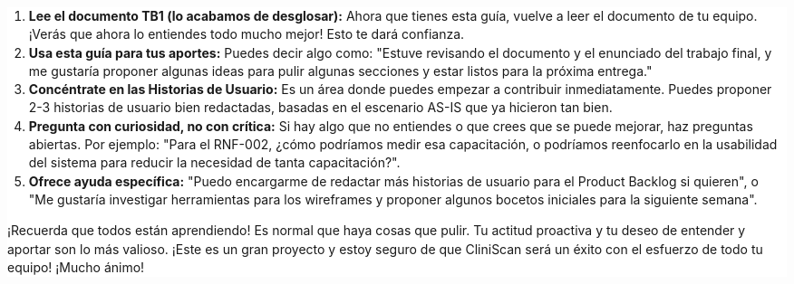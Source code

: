 1.  **Lee el documento TB1 (lo acabamos de desglosar):** Ahora que tienes esta guía, vuelve a leer el documento de tu equipo. ¡Verás que ahora lo entiendes todo mucho mejor! Esto te dará confianza.
2.  **Usa esta guía para tus aportes:** Puedes decir algo como: "Estuve revisando el documento y el enunciado del trabajo final, y me gustaría proponer algunas ideas para pulir algunas secciones y estar listos para la próxima entrega."
3.  **Concéntrate en las Historias de Usuario:** Es un área donde puedes empezar a contribuir inmediatamente. Puedes proponer 2-3 historias de usuario bien redactadas, basadas en el escenario AS-IS que ya hicieron tan bien.
4.  **Pregunta con curiosidad, no con crítica:** Si hay algo que no entiendes o que crees que se puede mejorar, haz preguntas abiertas. Por ejemplo: "Para el RNF-002, ¿cómo podríamos medir esa capacitación, o podríamos reenfocarlo en la usabilidad del sistema para reducir la necesidad de tanta capacitación?".
5.  **Ofrece ayuda específica:** "Puedo encargarme de redactar más historias de usuario para el Product Backlog si quieren", o "Me gustaría investigar herramientas para los wireframes y proponer algunos bocetos iniciales para la siguiente semana".

¡Recuerda que todos están aprendiendo! Es normal que haya cosas que pulir. Tu actitud proactiva y tu deseo de entender y aportar son lo más valioso. ¡Este es un gran proyecto y estoy seguro de que CliniScan será un éxito con el esfuerzo de todo tu equipo! ¡Mucho ánimo!